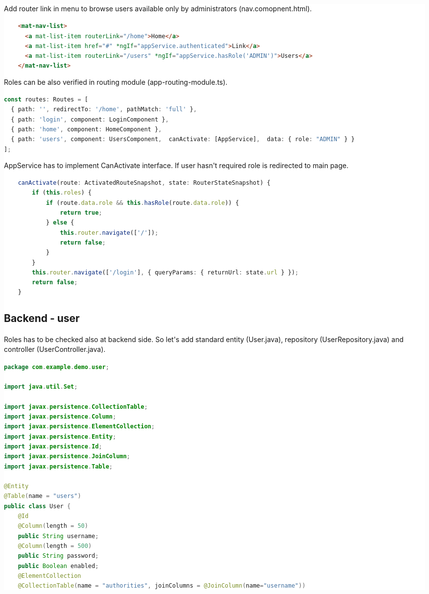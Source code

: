 Add router link in menu to browse users available only by administrators (nav.comopnent.html).

```html
    <mat-nav-list>
      <a mat-list-item routerLink="/home">Home</a>
      <a mat-list-item href="#" *ngIf="appService.authenticated">Link</a>
      <a mat-list-item routerLink="/users" *ngIf="appService.hasRole('ADMIN')">Users</a>
    </mat-nav-list>
```

Roles can be also verified in routing module (app-routing-module.ts).

```typescript
const routes: Routes = [
  { path: '', redirectTo: '/home', pathMatch: 'full' },
  { path: 'login', component: LoginComponent },
  { path: 'home', component: HomeComponent },
  { path: 'users', component: UsersComponent,  canActivate: [AppService],  data: { role: "ADMIN" } }
];
```
AppService has to implement CanActivate interface. If user hasn't required role is redirected to main page.

```typescript
    canActivate(route: ActivatedRouteSnapshot, state: RouterStateSnapshot) {
        if (this.roles) {
            if (route.data.role && this.hasRole(route.data.role)) {
                return true;
            } else {
                this.router.navigate(['/']);
                return false;
            }
        }
        this.router.navigate(['/login'], { queryParams: { returnUrl: state.url } });
        return false;
    }
```
## Backend - user

Roles has to be checked also at backend side. So let's add standard entity (User.java), repository (UserRepository.java) and controller (UserController.java).

```java
package com.example.demo.user;

import java.util.Set;

import javax.persistence.CollectionTable;
import javax.persistence.Column;
import javax.persistence.ElementCollection;
import javax.persistence.Entity;
import javax.persistence.Id;
import javax.persistence.JoinColumn;
import javax.persistence.Table;

@Entity
@Table(name = "users")
public class User {
	@Id
	@Column(length = 50)
	public String username;
	@Column(length = 500)
	public String password;
	public Boolean enabled;
	@ElementCollection
	@CollectionTable(name = "authorities", joinColumns = @JoinColumn(name="username"))
```